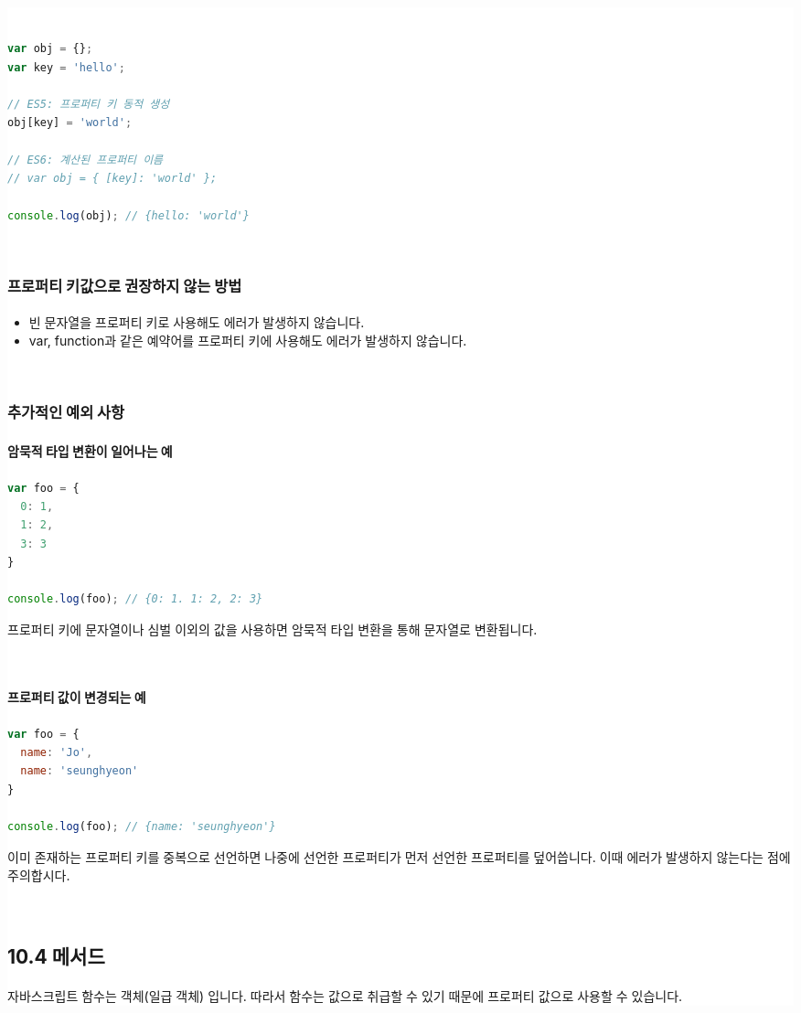 <br/>

```js
var obj = {};
var key = 'hello';

// ES5: 프로퍼티 키 동적 생성
obj[key] = 'world';

// ES6: 계산된 프로퍼티 이름
// var obj = { [key]: 'world' };

console.log(obj); // {hello: 'world'}
```

<br/>

### 프로퍼티 키값으로 권장하지 않는 방법
- 빈 문자열을 프로퍼티 키로 사용해도 에러가 발생하지 않습니다.
- var, function과 같은 예약어를 프로퍼티 키에 사용해도 에러가 발생하지 않습니다.

<br/>

### 추가적인 예외 사항
#### 암묵적 타입 변환이 일어나는 예
```js
var foo = {
  0: 1,
  1: 2,
  3: 3
}

console.log(foo); // {0: 1. 1: 2, 2: 3}
```
프로퍼티 키에 문자열이나 심벌 이외의 값을 사용하면 암묵적 타입 변환을 통해 문자열로 변환됩니다.

<br/>

#### 프로퍼티 값이 변경되는 예
```js
var foo = {
  name: 'Jo',
  name: 'seunghyeon'
}

console.log(foo); // {name: 'seunghyeon'}
```
이미 존재하는 프로퍼티 키를 중복으로 선언하면 나중에 선언한 프로퍼티가 먼저 선언한 프로퍼티를 덮어씁니다. 이때 에러가 발생하지 않는다는 점에 주의합시다.

<br/>

## 10.4 메서드
자바스크립트 함수는 객체(일급 객체) 입니다. 따라서 함수는 값으로 취급할 수 있기 때문에 프로퍼티 값으로 사용할 수 있습니다.
